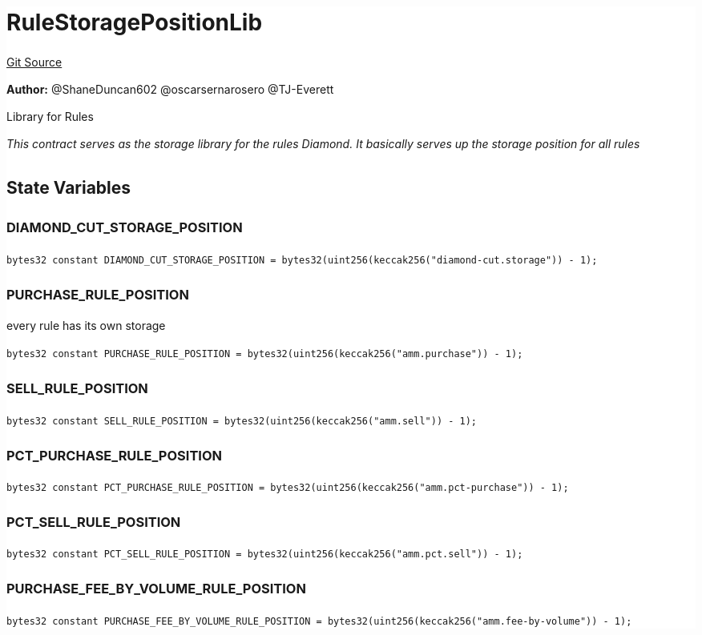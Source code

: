# RuleStoragePositionLib
[Git Source](https://github.com/thrackle-io/tron/blob/a542d218e58cfe9de74725f5f4fd3ffef34da456/src/protocol/economic/ruleProcessor/RuleStoragePositionLib.sol)

**Author:**
@ShaneDuncan602 @oscarsernarosero @TJ-Everett

Library for Rules

*This contract serves as the storage library for the rules Diamond. It basically serves up the storage position for all rules*


## State Variables
### DIAMOND_CUT_STORAGE_POSITION

```solidity
bytes32 constant DIAMOND_CUT_STORAGE_POSITION = bytes32(uint256(keccak256("diamond-cut.storage")) - 1);
```


### PURCHASE_RULE_POSITION
every rule has its own storage


```solidity
bytes32 constant PURCHASE_RULE_POSITION = bytes32(uint256(keccak256("amm.purchase")) - 1);
```


### SELL_RULE_POSITION

```solidity
bytes32 constant SELL_RULE_POSITION = bytes32(uint256(keccak256("amm.sell")) - 1);
```


### PCT_PURCHASE_RULE_POSITION

```solidity
bytes32 constant PCT_PURCHASE_RULE_POSITION = bytes32(uint256(keccak256("amm.pct-purchase")) - 1);
```


### PCT_SELL_RULE_POSITION

```solidity
bytes32 constant PCT_SELL_RULE_POSITION = bytes32(uint256(keccak256("amm.pct.sell")) - 1);
```


### PURCHASE_FEE_BY_VOLUME_RULE_POSITION

```solidity
bytes32 constant PURCHASE_FEE_BY_VOLUME_RULE_POSITION = bytes32(uint256(keccak256("amm.fee-by-volume")) - 1);
```
